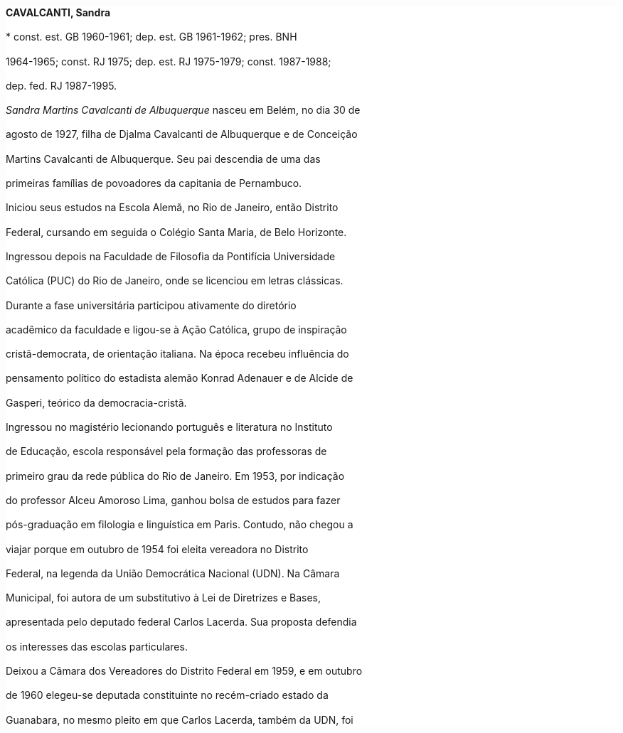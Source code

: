 **CAVALCANTI, Sandra**



\* const. est. GB 1960-1961; dep. est. GB 1961-1962; pres. BNH

1964-1965; const. RJ 1975; dep. est. RJ 1975-1979; const. 1987-1988;

dep. fed. RJ 1987-1995.



*Sandra Martins Cavalcanti de Albuquerque* nasceu em Belém, no dia 30 de

agosto de 1927, filha de Djalma Cavalcanti de Albuquerque e de Conceição

Martins Cavalcanti de Albuquerque. Seu pai descendia de uma das

primeiras famílias de povoadores da capitania de Pernambuco.



Iniciou seus estudos na Escola Alemã, no Rio de Janeiro, então Distrito

Federal, cursando em seguida o Colégio Santa Maria, de Belo Horizonte.

Ingressou depois na Faculdade de Filosofia da Pontifícia Universidade

Católica (PUC) do Rio de Janeiro, onde se licenciou em letras clássicas.

Durante a fase universitária participou ativamente do diretório

acadêmico da faculdade e ligou-se à Ação Católica, grupo de inspiração

cristã-democrata, de orientação italiana. Na época recebeu influência do

pensamento político do estadista alemão Konrad Adenauer e de Alcide de

Gasperi, teórico da democracia-cristã.



Ingressou no magistério lecionando português e literatura no Instituto

de Educação, escola responsável pela formação das professoras de

primeiro grau da rede pública do Rio de Janeiro. Em 1953, por indicação

do professor Alceu Amoroso Lima, ganhou bolsa de estudos para fazer

pós-graduação em filologia e linguística em Paris. Contudo, não chegou a

viajar porque em outubro de 1954 foi eleita vereadora no Distrito

Federal, na legenda da União Democrática Nacional (UDN). Na Câmara

Municipal, foi autora de um substitutivo à Lei de Diretrizes e Bases,

apresentada pelo deputado federal Carlos Lacerda. Sua proposta defendia

os interesses das escolas particulares.



Deixou a Câmara dos Vereadores do Distrito Federal em 1959, e em outubro

de 1960 elegeu-se deputada constituinte no recém-criado estado da

Guanabara, no mesmo pleito em que Carlos Lacerda, também da UDN, foi
